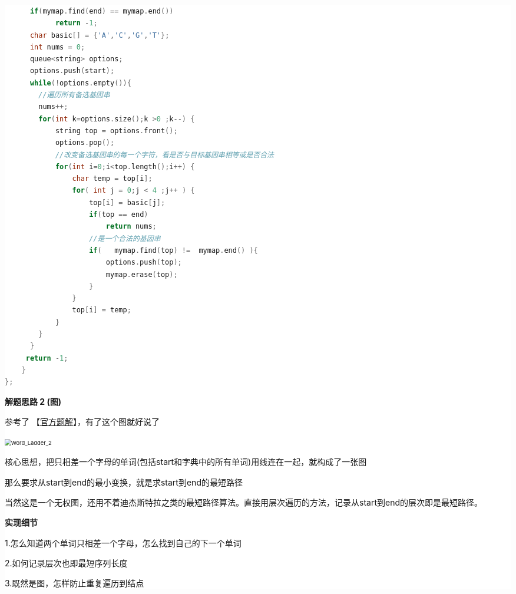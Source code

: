 ```c++
      if(mymap.find(end) == mymap.end())
            return -1;
      char basic[] = {'A','C','G','T'};
      int nums = 0;
      queue<string> options;
      options.push(start);
      while(!options.empty()){
        //遍历所有备选基因串
        nums++;
        for(int k=options.size();k >0 ;k--) {
            string top = options.front();
            options.pop();
            //改变备选基因串的每一个字符，看是否与目标基因串相等或是否合法
            for(int i=0;i<top.length();i++) {
                char temp = top[i];
                for( int j = 0;j < 4 ;j++ ) {
                    top[i] = basic[j];
                    if(top == end)
                        return nums;
                    //是一个合法的基因串
                    if(   mymap.find(top) !=  mymap.end() ){
                        options.push(top);
                        mymap.erase(top);
                    }
                }
                top[i] = temp;
            }
        }
      }
     return -1;
    }
};
```

**解题思路 2  (图)**

参考了 【[官方题解](https://leetcode-cn.com/problems/word-ladder/solution/dan-ci-jie-long-by-leetcode/)】，有了这个图就好说了

<img src="https://cdn.jsdelivr.net/gh/dekeshile/mycloudimg@master/Word_Ladder_2.png" alt="Word_Ladder_2" style="zoom: 67%;" />

核心思想，把只相差一个字母的单词(包括start和字典中的所有单词)用线连在一起，就构成了一张图

那么要求从start到end的最小变换，就是求start到end的最短路径

当然这是一个无权图，还用不着迪杰斯特拉之类的最短路径算法。直接用层次遍历的方法，记录从start到end的层次即是最短路径。

**实现细节**

1.怎么知道两个单词只相差一个字母，怎么找到自己的下一个单词

2.如何记录层次也即最短序列长度

3.既然是图，怎样防止重复遍历到结点
